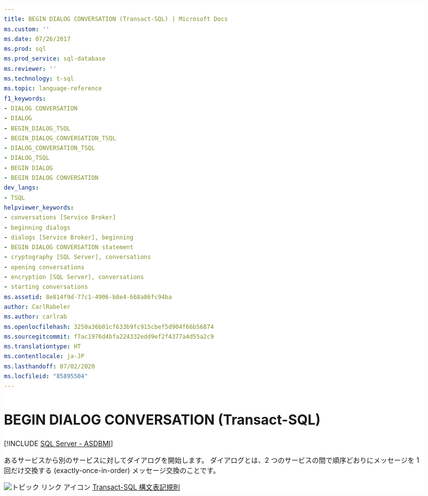 ```yaml
---
title: BEGIN DIALOG CONVERSATION (Transact-SQL) | Microsoft Docs
ms.custom: ''
ms.date: 07/26/2017
ms.prod: sql
ms.prod_service: sql-database
ms.reviewer: ''
ms.technology: t-sql
ms.topic: language-reference
f1_keywords:
- DIALOG CONVERSATION
- DIALOG
- BEGIN_DIALOG_TSQL
- BEGIN_DIALOG_CONVERSATION_TSQL
- DIALOG_CONVERSATION_TSQL
- DIALOG_TSQL
- BEGIN DIALOG
- BEGIN DIALOG CONVERSATION
dev_langs:
- TSQL
helpviewer_keywords:
- conversations [Service Broker]
- beginning dialogs
- dialogs [Service Broker], beginning
- BEGIN DIALOG CONVERSATION statement
- cryptography [SQL Server], conversations
- opening conversations
- encryption [SQL Server], conversations
- starting conversations
ms.assetid: 8e814f9d-77c1-4906-b8e4-668a86fc94ba
author: CarlRabeler
ms.author: carlrab
ms.openlocfilehash: 3250a36b01cf633b9fc915cbef5d904f66b56874
ms.sourcegitcommit: f7ac1976d4bfa224332edd9ef2f4377a4d55a2c9
ms.translationtype: HT
ms.contentlocale: ja-JP
ms.lasthandoff: 07/02/2020
ms.locfileid: "85895504"
---
```

# <a name="begin-dialog-conversation-transact-sql"></a>BEGIN DIALOG CONVERSATION (Transact-SQL)
[!INCLUDE [SQL Server - ASDBMI](../../includes/applies-to-version/sql-asdbmi.md)]

  あるサービスから別のサービスに対してダイアログを開始します。 ダイアログとは、2 つのサービスの間で順序どおりにメッセージを 1 回だけ交換する (exactly-once-in-order) メッセージ交換のことです。  
  
 ![トピック リンク アイコン](../../database-engine/configure-windows/media/topic-link.gif "トピック リンク アイコン") [Transact-SQL 構文表記規則](../../t-sql/language-elements/transact-sql-syntax-conventions-transact-sql.md)  
  